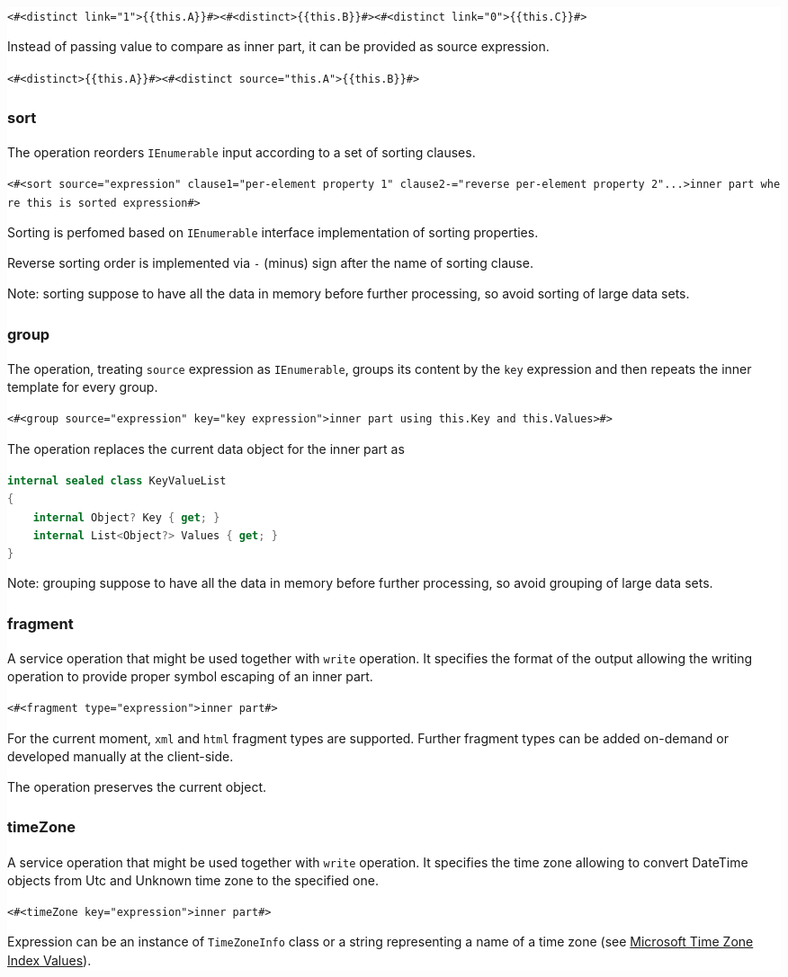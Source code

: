 `<#<distinct link="1">{{this.A}}#><#<distinct>{{this.B}}#><#<distinct link="0">{{this.C}}#>`

Instead of passing value to compare as inner part, it can be provided as source expression.

`<#<distinct>{{this.A}}#><#<distinct source="this.A">{{this.B}}#>`

### sort

The operation reorders `IEnumerable` input according to a set of sorting clauses.

`<#<sort source="expression" clause1="per-element property 1" clause2-="reverse per-element property 2"...>inner part where this is sorted expression#>`

Sorting is perfomed based on `IEnumerable` interface implementation of sorting properties.

Reverse sorting order is implemented via `-` (minus) sign after the name of sorting clause.

Note: sorting suppose to have all the data in memory before further processing, so avoid sorting of large data sets.


### group

The operation, treating `source` expression as `IEnumerable`, groups its content by the `key` expression and then repeats the inner template for every group.

`<#<group source="expression" key="key expression">inner part using this.Key and this.Values>#>`

The operation replaces the current data object for the inner part as
```c#
internal sealed class KeyValueList
{
    internal Object? Key { get; }
    internal List<Object?> Values { get; }
}
```

Note: grouping suppose to have all the data in memory before further processing, so avoid grouping of large data sets.

### fragment

A service operation that might be used together with `write` operation. It specifies the format of the output allowing the writing operation to provide proper symbol escaping of an inner part.

`<#<fragment type="expression">inner part#>`

For the current moment, `xml` and `html` fragment types are supported. Further fragment types can be added on-demand or developed manually at the client-side.

The operation preserves the current object.

### timeZone
A service operation that might be used together with `write` operation. It specifies the time zone allowing to convert DateTime objects from Utc and Unknown time zone to the specified one. 

`<#<timeZone key="expression">inner part#>`

Expression can be an instance of `TimeZoneInfo` class or a string representing a name of a time zone (see [Microsoft Time Zone Index Values](https://learn.microsoft.com/en-us/previous-versions/windows/embedded/ms912391(v=winembedded.11))).
